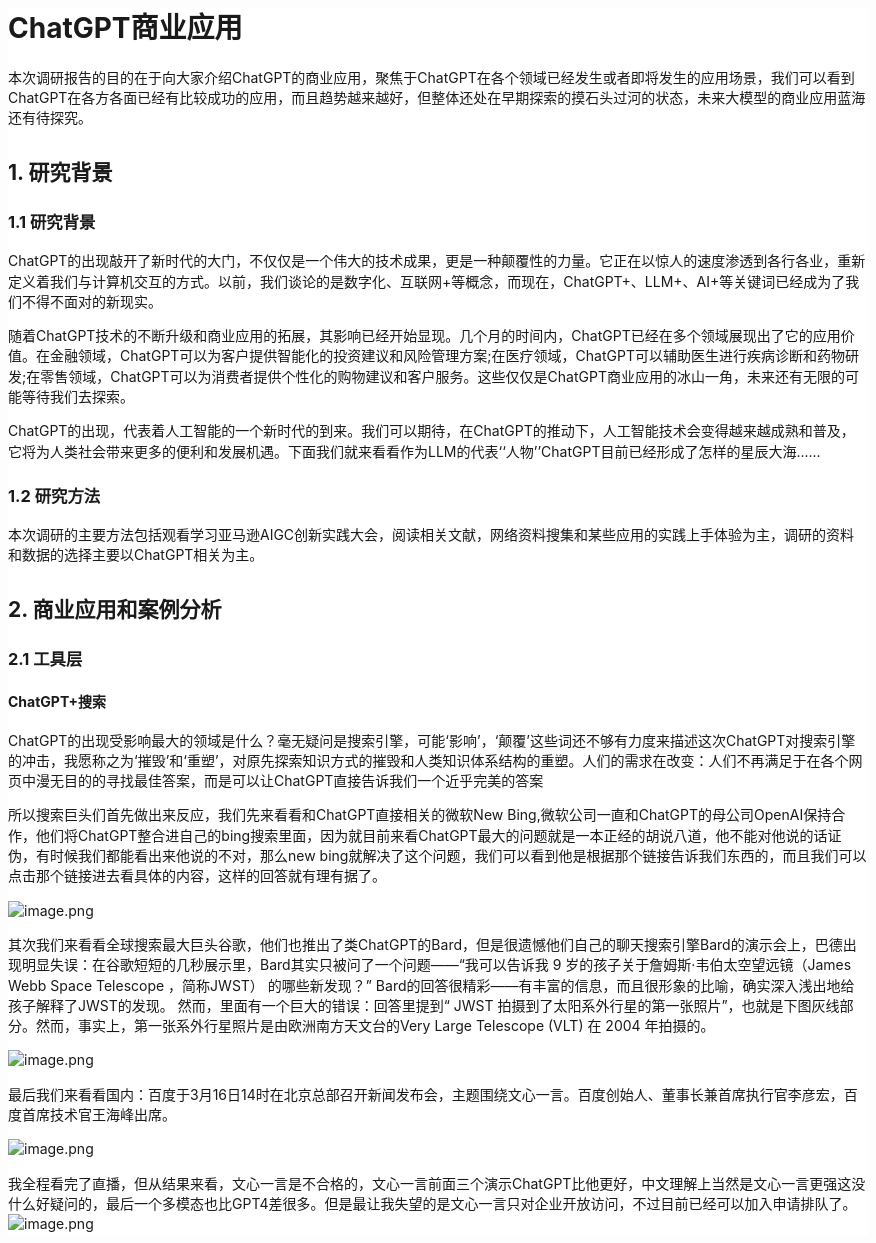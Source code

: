 # ChatGPT商业应用


本次调研报告的目的在于向大家介绍ChatGPT的商业应用，聚焦于ChatGPT在各个领域已经发生或者即将发生的应用场景，我们可以看到ChatGPT在各方各面已经有比较成功的应用，而且趋势越来越好，但整体还处在早期探索的摸石头过河的状态，未来大模型的商业应用蓝海还有待探究。

## 1. 研究背景

### 1.1 研究背景

ChatGPT的出现敲开了新时代的大门，不仅仅是一个伟大的技术成果，更是一种颠覆性的力量。它正在以惊人的速度渗透到各行各业，重新定义着我们与计算机交互的方式。以前，我们谈论的是数字化、互联网+等概念，而现在，ChatGPT+、LLM+、AI+等关键词已经成为了我们不得不面对的新现实。

随着ChatGPT技术的不断升级和商业应用的拓展，其影响已经开始显现。几个月的时间内，ChatGPT已经在多个领域展现出了它的应用价值。在金融领域，ChatGPT可以为客户提供智能化的投资建议和风险管理方案;在医疗领域，ChatGPT可以辅助医生进行疾病诊断和药物研发;在零售领域，ChatGPT可以为消费者提供个性化的购物建议和客户服务。这些仅仅是ChatGPT商业应用的冰山一角，未来还有无限的可能等待我们去探索。

ChatGPT的出现，代表着人工智能的一个新时代的到来。我们可以期待，在ChatGPT的推动下，人工智能技术会变得越来越成熟和普及，它将为人类社会带来更多的便利和发展机遇。下面我们就来看看作为LLM的代表‘‘人物’’ChatGPT目前已经形成了怎样的星辰大海......

### 1.2 研究方法

本次调研的主要方法包括观看学习亚马逊AIGC创新实践大会，阅读相关文献，网络资料搜集和某些应用的实践上手体验为主，调研的资料和数据的选择主要以ChatGPT相关为主。

## 2. 商业应用和案例分析

### 2.1 工具层

#### ChatGPT+搜索

ChatGPT的出现受影响最大的领域是什么？毫无疑问是搜索引擎，可能‘影响’，‘颠覆’这些词还不够有力度来描述这次ChatGPT对搜索引擎的冲击，我愿称之为‘摧毁’和‘重塑’，对原先探索知识方式的摧毁和人类知识体系结构的重塑。人们的需求在改变：人们不再满足于在各个网页中漫无目的的寻找最佳答案，而是可以让ChatGPT直接告诉我们一个近乎完美的答案

所以搜索巨头们首先做出来反应，我们先来看看和ChatGPT直接相关的微软New Bing,微软公司一直和ChatGPT的母公司OpenAI保持合作，他们将ChatGPT整合进自己的bing搜索里面，因为就目前来看ChatGPT最大的问题就是一本正经的胡说八道，他不能对他说的话证伪，有时候我们都能看出来他说的不对，那么new bing就解决了这个问题，我们可以看到他是根据那个链接告诉我们东西的，而且我们可以点击那个链接进去看具体的内容，这样的回答就有理有据了。

![image.png](https://p1-juejin.byteimg.com/tos-cn-i-k3u1fbpfcp/abaf6fc3cbdd4dd6a93d212dcf35f3aa~tplv-k3u1fbpfcp-watermark.image?)

其次我们来看看全球搜索最大巨头谷歌，他们也推出了类ChatGPT的Bard，但是很遗憾他们自己的聊天搜索引擎Bard的演示会上，巴德出现明显失误：在谷歌短短的几秒展示里，Bard其实只被问了一个问题——“我可以告诉我 9 岁的孩子关于詹姆斯·韦伯太空望远镜（James Webb Space Telescope ，简称JWST） 的哪些新发现？”  Bard的回答很精彩——有丰富的信息，而且很形象的比喻，确实深入浅出地给孩子解释了JWST的发现。
然而，里面有一个巨大的错误：回答里提到“ JWST 拍摄到了太阳系外行星的第一张照片”，也就是下图灰线部分。然而，事实上，第一张系外行星照片是由欧洲南方天文台的Very Large Telescope (VLT) 在 2004 年拍摄的。

![image.png](https://p3-juejin.byteimg.com/tos-cn-i-k3u1fbpfcp/fdbc10c9716c430b90c3d14d30012078~tplv-k3u1fbpfcp-watermark.image?)

最后我们来看看国内：百度于3月16日14时在北京总部召开新闻发布会，主题围绕文心一言。百度创始人、董事长兼首席执行官李彦宏，百度首席技术官王海峰出席。

![image.png](https://p6-juejin.byteimg.com/tos-cn-i-k3u1fbpfcp/fe825fa3c4c2410fb578c6be3557c077~tplv-k3u1fbpfcp-watermark.image?)

我全程看完了直播，但从结果来看，文心一言是不合格的，文心一言前面三个演示ChatGPT比他更好，中文理解上当然是文心一言更强这没什么好疑问的，最后一个多模态也比GPT4差很多。但是最让我失望的是文心一言只对企业开放访问，不过目前已经可以加入申请排队了。
![image.png](https://p9-juejin.byteimg.com/tos-cn-i-k3u1fbpfcp/524ea786ee4347779978d27ed7111eb0~tplv-k3u1fbpfcp-watermark.image?)
